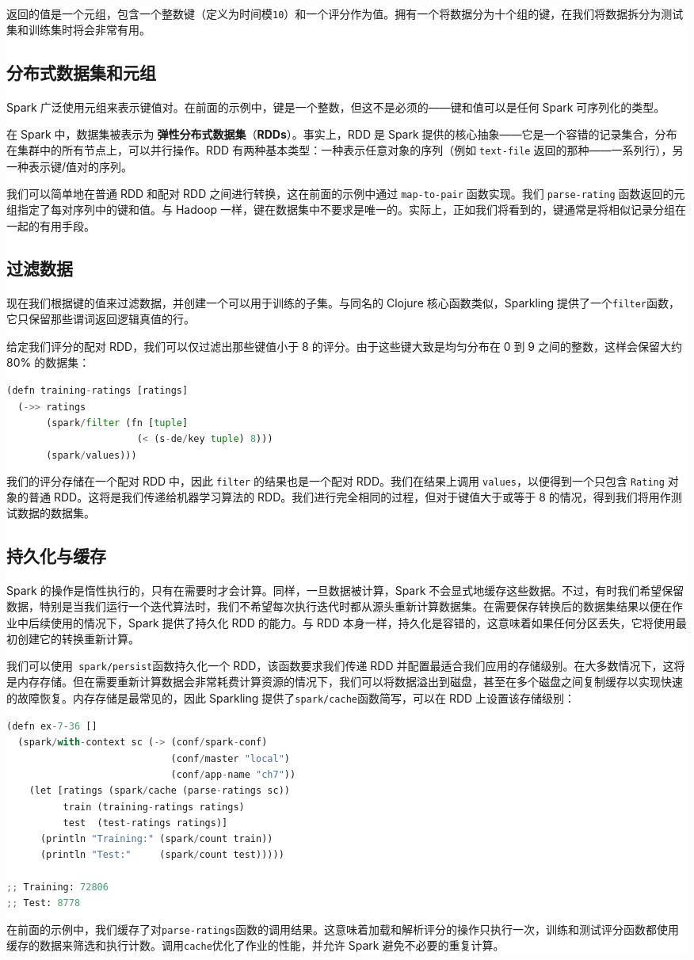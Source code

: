返回的值是一个元组，包含一个整数键（定义为时间模`10`）和一个评分作为值。拥有一个将数据分为十个组的键，在我们将数据拆分为测试集和训练集时将会非常有用。

## 分布式数据集和元组

Spark 广泛使用元组来表示键值对。在前面的示例中，键是一个整数，但这不是必须的——键和值可以是任何 Spark 可序列化的类型。

在 Spark 中，数据集被表示为 **弹性分布式数据集**（**RDDs**）。事实上，RDD 是 Spark 提供的核心抽象——它是一个容错的记录集合，分布在集群中的所有节点上，可以并行操作。RDD 有两种基本类型：一种表示任意对象的序列（例如 `text-file` 返回的那种——一系列行），另一种表示键/值对的序列。

我们可以简单地在普通 RDD 和配对 RDD 之间进行转换，这在前面的示例中通过 `map-to-pair` 函数实现。我们 `parse-rating` 函数返回的元组指定了每对序列中的键和值。与 Hadoop 一样，键在数据集中不要求是唯一的。实际上，正如我们将看到的，键通常是将相似记录分组在一起的有用手段。

## 过滤数据

现在我们根据键的值来过滤数据，并创建一个可以用于训练的子集。与同名的 Clojure 核心函数类似，Sparkling 提供了一个`filter`函数，它只保留那些谓词返回逻辑真值的行。

给定我们评分的配对 RDD，我们可以仅过滤出那些键值小于 8 的评分。由于这些键大致是均匀分布在 0 到 9 之间的整数，这样会保留大约 80% 的数据集：

```py
(defn training-ratings [ratings]
  (->> ratings
       (spark/filter (fn [tuple]
                       (< (s-de/key tuple) 8)))
       (spark/values)))
```

我们的评分存储在一个配对 RDD 中，因此 `filter` 的结果也是一个配对 RDD。我们在结果上调用 `values`，以便得到一个只包含 `Rating` 对象的普通 RDD。这将是我们传递给机器学习算法的 RDD。我们进行完全相同的过程，但对于键值大于或等于 8 的情况，得到我们将用作测试数据的数据集。

## 持久化与缓存

Spark 的操作是惰性执行的，只有在需要时才会计算。同样，一旦数据被计算，Spark 不会显式地缓存这些数据。不过，有时我们希望保留数据，特别是当我们运行一个迭代算法时，我们不希望每次执行迭代时都从源头重新计算数据集。在需要保存转换后的数据集结果以便在作业中后续使用的情况下，Spark 提供了持久化 RDD 的能力。与 RDD 本身一样，持久化是容错的，这意味着如果任何分区丢失，它将使用最初创建它的转换重新计算。

我们可以使用` spark/persist`函数持久化一个 RDD，该函数要求我们传递 RDD 并配置最适合我们应用的存储级别。在大多数情况下，这将是内存存储。但在需要重新计算数据会非常耗费计算资源的情况下，我们可以将数据溢出到磁盘，甚至在多个磁盘之间复制缓存以实现快速的故障恢复。内存存储是最常见的，因此 Sparkling 提供了`spark/cache`函数简写，可以在 RDD 上设置该存储级别：

```py
(defn ex-7-36 []
  (spark/with-context sc (-> (conf/spark-conf)
                             (conf/master "local")
                             (conf/app-name "ch7"))
    (let [ratings (spark/cache (parse-ratings sc))
          train (training-ratings ratings)
          test  (test-ratings ratings)]
      (println "Training:" (spark/count train))
      (println "Test:"     (spark/count test)))))

;; Training: 72806
;; Test: 8778
```

在前面的示例中，我们缓存了对`parse-ratings`函数的调用结果。这意味着加载和解析评分的操作只执行一次，训练和测试评分函数都使用缓存的数据来筛选和执行计数。调用`cache`优化了作业的性能，并允许 Spark 避免不必要的重复计算。
